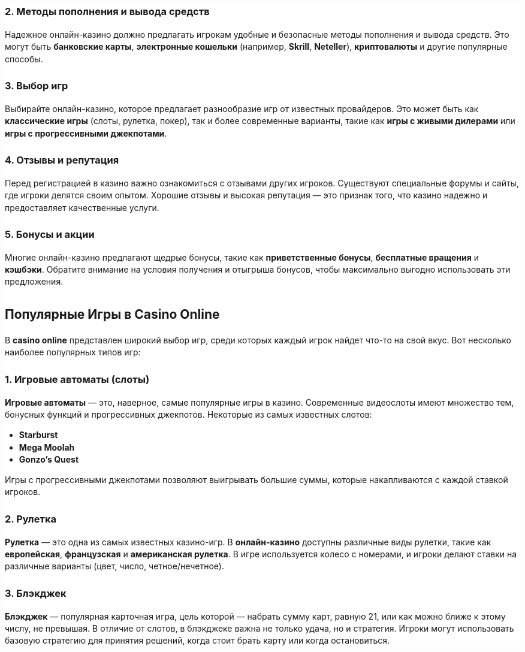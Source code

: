### 2. **Методы пополнения и вывода средств**

Надежное онлайн-казино должно предлагать игрокам удобные и безопасные методы пополнения и вывода средств. Это могут быть **банковские карты**, **электронные кошельки** (например, **Skrill**, **Neteller**), **криптовалюты** и другие популярные способы.

### 3. **Выбор игр**

Выбирайте онлайн-казино, которое предлагает разнообразие игр от известных провайдеров. Это может быть как **классические игры** (слоты, рулетка, покер), так и более современные варианты, такие как **игры с живыми дилерами** или **игры с прогрессивными джекпотами**.

### 4. **Отзывы и репутация**

Перед регистрацией в казино важно ознакомиться с отзывами других игроков. Существуют специальные форумы и сайты, где игроки делятся своим опытом. Хорошие отзывы и высокая репутация — это признак того, что казино надежно и предоставляет качественные услуги.

### 5. **Бонусы и акции**

Многие онлайн-казино предлагают щедрые бонусы, такие как **приветственные бонусы**, **бесплатные вращения** и **кэшбэки**. Обратите внимание на условия получения и отыгрыша бонусов, чтобы максимально выгодно использовать эти предложения.

## Популярные Игры в Casino Online

В **casino online** представлен широкий выбор игр, среди которых каждый игрок найдет что-то на свой вкус. Вот несколько наиболее популярных типов игр:

### 1. **Игровые автоматы (слоты)**

**Игровые автоматы** — это, наверное, самые популярные игры в казино. Современные видеослоты имеют множество тем, бонусных функций и прогрессивных джекпотов. Некоторые из самых известных слотов:

* **Starburst**
* **Mega Moolah**
* **Gonzo’s Quest**

Игры с прогрессивными джекпотами позволяют выигрывать большие суммы, которые накапливаются с каждой ставкой игроков.

### 2. **Рулетка**

**Рулетка** — это одна из самых известных казино-игр. В **онлайн-казино** доступны различные виды рулетки, такие как **европейская**, **французская** и **американская рулетка**. В игре используется колесо с номерами, и игроки делают ставки на различные варианты (цвет, число, четное/нечетное).

### 3. **Блэкджек**

**Блэкджек** — популярная карточная игра, цель которой — набрать сумму карт, равную 21, или как можно ближе к этому числу, не превышая. В отличие от слотов, в блэкджеке важна не только удача, но и стратегия. Игроки могут использовать базовую стратегию для принятия решений, когда стоит брать карту или когда остановиться.
